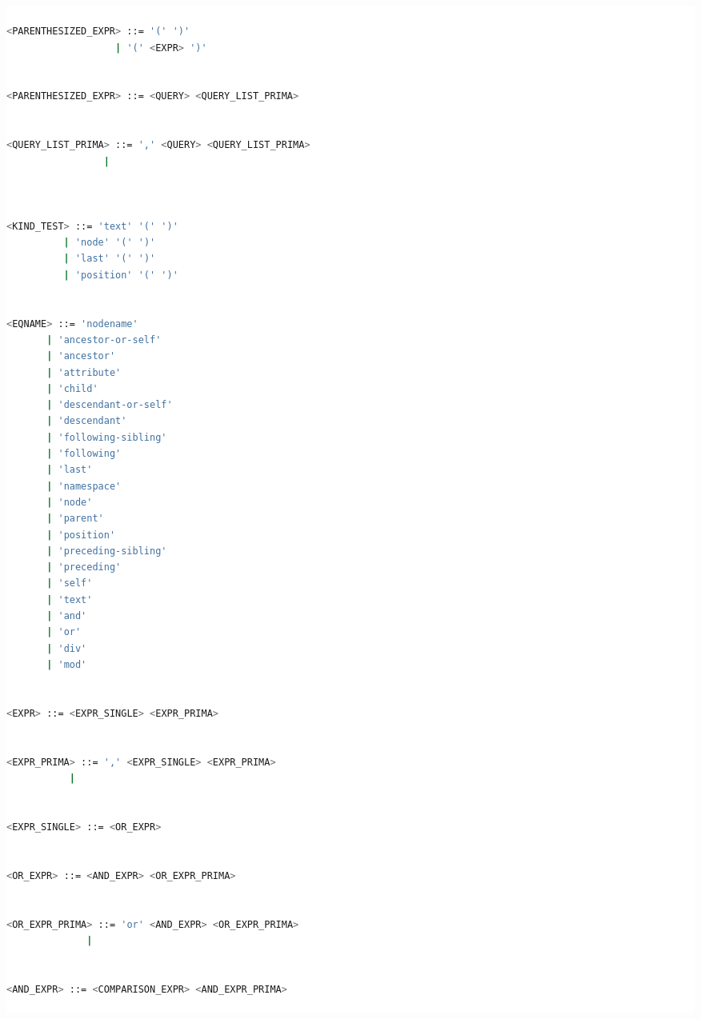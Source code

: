 ```bash

<PARENTHESIZED_EXPR> ::= '(' ')'       
                   | '(' <EXPR> ')'   
                   

<PARENTHESIZED_EXPR> ::= <QUERY> <QUERY_LIST_PRIMA> 
           

<QUERY_LIST_PRIMA> ::= ',' <QUERY> <QUERY_LIST_PRIMA> 
                 |                            

                 

<KIND_TEST> ::= 'text' '(' ')'  
          | 'node' '(' ')'  
          | 'last' '(' ')'  
          | 'position' '(' ')'  
          

<EQNAME> ::= 'nodename'               
       | 'ancestor-or-self'       
       | 'ancestor'               
       | 'attribute'              
       | 'child'                
       | 'descendant-or-self'     
       | 'descendant'            
       | 'following-sibling'      
       | 'following'             
       | 'last'                   
       | 'namespace'             
       | 'node'                   
       | 'parent'                 
       | 'position'               
       | 'preceding-sibling'      
       | 'preceding'              
       | 'self'                 
       | 'text'                  
       | 'and'                  
       | 'or'                     
       | 'div'                   
       | 'mod'                    
       

<EXPR> ::= <EXPR_SINGLE> <EXPR_PRIMA>  
     

<EXPR_PRIMA> ::= ',' <EXPR_SINGLE> <EXPR_PRIMA>   
           |                           
           

<EXPR_SINGLE> ::= <OR_EXPR> 
            

<OR_EXPR> ::= <AND_EXPR> <OR_EXPR_PRIMA>  
        

<OR_EXPR_PRIMA> ::= 'or' <AND_EXPR> <OR_EXPR_PRIMA>   
              |                               
              

<AND_EXPR> ::= <COMPARISON_EXPR> <AND_EXPR_PRIMA>   
         

```
